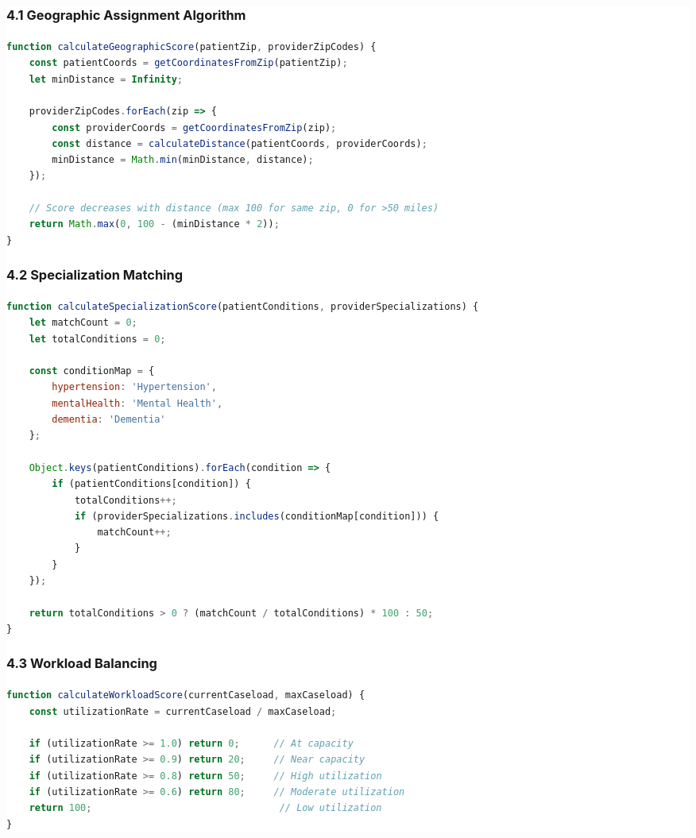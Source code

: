 ### 4.1 Geographic Assignment Algorithm

```javascript
function calculateGeographicScore(patientZip, providerZipCodes) {
    const patientCoords = getCoordinatesFromZip(patientZip);
    let minDistance = Infinity;
    
    providerZipCodes.forEach(zip => {
        const providerCoords = getCoordinatesFromZip(zip);
        const distance = calculateDistance(patientCoords, providerCoords);
        minDistance = Math.min(minDistance, distance);
    });
    
    // Score decreases with distance (max 100 for same zip, 0 for >50 miles)
    return Math.max(0, 100 - (minDistance * 2));
}
```

### 4.2 Specialization Matching

```javascript
function calculateSpecializationScore(patientConditions, providerSpecializations) {
    let matchCount = 0;
    let totalConditions = 0;
    
    const conditionMap = {
        hypertension: 'Hypertension',
        mentalHealth: 'Mental Health',
        dementia: 'Dementia'
    };
    
    Object.keys(patientConditions).forEach(condition => {
        if (patientConditions[condition]) {
            totalConditions++;
            if (providerSpecializations.includes(conditionMap[condition])) {
                matchCount++;
            }
        }
    });
    
    return totalConditions > 0 ? (matchCount / totalConditions) * 100 : 50;
}
```

### 4.3 Workload Balancing

```javascript
function calculateWorkloadScore(currentCaseload, maxCaseload) {
    const utilizationRate = currentCaseload / maxCaseload;
    
    if (utilizationRate >= 1.0) return 0;      // At capacity
    if (utilizationRate >= 0.9) return 20;     // Near capacity
    if (utilizationRate >= 0.8) return 50;     // High utilization
    if (utilizationRate >= 0.6) return 80;     // Moderate utilization
    return 100;                                 // Low utilization
}
```
